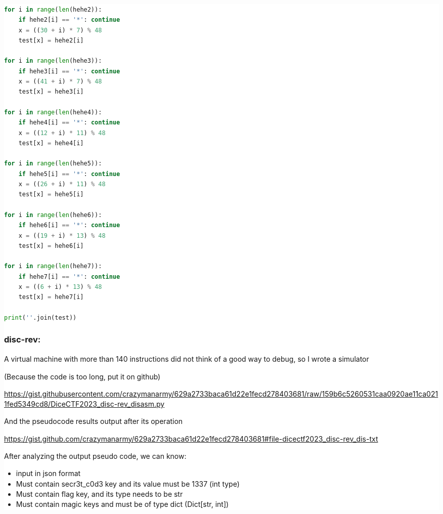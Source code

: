 ```python
for i in range(len(hehe2)):
    if hehe2[i] == '*': continue
    x = ((30 + i) * 7) % 48
    test[x] = hehe2[i]

for i in range(len(hehe3)):
    if hehe3[i] == '*': continue
    x = ((41 + i) * 7) % 48
    test[x] = hehe3[i]

for i in range(len(hehe4)):
    if hehe4[i] == '*': continue
    x = ((12 + i) * 11) % 48
    test[x] = hehe4[i]

for i in range(len(hehe5)):
    if hehe5[i] == '*': continue
    x = ((26 + i) * 11) % 48
    test[x] = hehe5[i]

for i in range(len(hehe6)):
    if hehe6[i] == '*': continue
    x = ((19 + i) * 13) % 48
    test[x] = hehe6[i]

for i in range(len(hehe7)):
    if hehe7[i] == '*': continue
    x = ((6 + i) * 13) % 48
    test[x] = hehe7[i]

print(''.join(test))
```

### disc-rev:

A virtual machine with more than 140 instructions did not think of a good way to debug, so I wrote a simulator

(Because the code is too long, put it on github)

https://gist.githubusercontent.com/crazymanarmy/629a2733baca61d22e1fecd278403681/raw/159b6c5260531caa0920ae11ca0211fed5349cd8/DiceCTF2023_disc-rev_disasm.py

And the pseudocode results output after its operation

https://gist.github.com/crazymanarmy/629a2733baca61d22e1fecd278403681#file-dicectf2023_disc-rev_dis-txt

After analyzing the output pseudo code, we can know:

- input in json format
- Must contain secr3t_c0d3 key and its value must be 1337 (int type)
- Must contain flag key, and its type needs to be str
- Must contain magic keys and must be of type dict (Dict[str, int])
